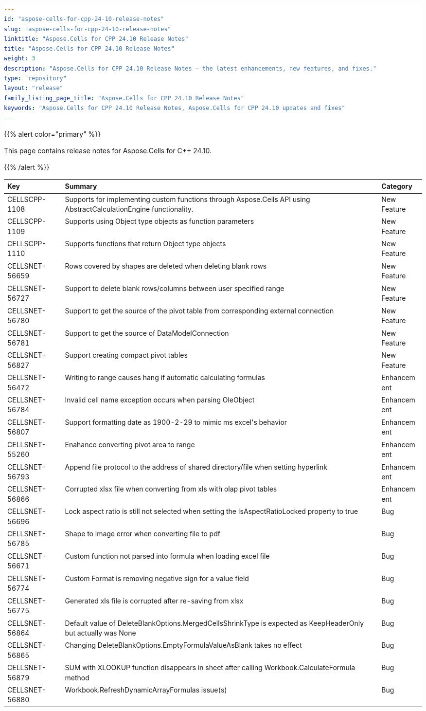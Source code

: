 ```yaml
---
id: "aspose-cells-for-cpp-24-10-release-notes"
slug: "aspose-cells-for-cpp-24-10-release-notes"
linktitle: "Aspose.Cells for CPP 24.10 Release Notes"
title: "Aspose.Cells for CPP 24.10 Release Notes"
weight: 3
description: "Aspose.Cells for CPP 24.10 Release Notes – the latest enhancements, new features, and fixes."
type: "repository"
layout: "release"
family_listing_page_title: "Aspose.Cells for CPP 24.10 Release Notes"
keywords: "Aspose.Cells for CPP 24.10 Release Notes, Aspose.Cells for CPP 24.10 updates and fixes"
---
```


{{% alert color="primary" %}}

This page contains release notes for Aspose.Cells for C++ 24.10.

{{% /alert %}}

|**Key**|**Summary**|**Category**|
| :- | :- | :- |
|CELLSCPP-1108|Supports for implementing custom functions through Aspose.Cells API using AbstractCalculationEngine functionality.|New Feature
|CELLSCPP-1109|Supports using Object type objects as function parameters|New Feature
|CELLSCPP-1110|Supports functions that return Object type objects|New Feature
|CELLSNET-56659|Rows covered by shapes are deleted when deleting blank rows|New Feature
|CELLSNET-56727|Support to delete blank rows/columns between user specified range|New Feature
|CELLSNET-56780|Support to get the source of the pivot table from corresponding external connection|New Feature
|CELLSNET-56781|Support to get the source of DataModelConnection|New Feature
|CELLSNET-56827|Support creating compact pivot tables|New Feature
|CELLSNET-56472|Writing to range causes hang if automatic calculating formulas |Enhancement
|CELLSNET-56784|Invalid cell name exception occurs when parsing OleObject|Enhancement
|CELLSNET-56807|Support formatting date as 1900-2-29 to mimic ms excel's behavior|Enhancement
|CELLSNET-55260|Enahance converting pivot area to range|Enhancement
|CELLSNET-56793|Append file protocol to the address of shared directory/file when setting hyperlink|Enhancement
|CELLSNET-56866|Corrupted xlsx file when converting from xls with olap pivot tables|Enhancement
|CELLSNET-56696|Lock aspect ratio is still not selected when setting the IsAspectRatioLocked property to true|Bug
|CELLSNET-56785|Shape to image error when converting file to pdf|Bug
|CELLSNET-56671|Custom function not parsed into formula when loading excel file|Bug
|CELLSNET-56774|Custom Format is removing negative sign for a value field |Bug
|CELLSNET-56775|Generated xls file is corrupted after re-saving from xlsx|Bug
|CELLSNET-56864|Default value of DeleteBlankOptions.MergedCellsShrinkType is expected as KeepHeaderOnly but actually was None|Bug
|CELLSNET-56865|Changing DeleteBlankOptions.EmptyFormulaValueAsBlank takes no effect|Bug
|CELLSNET-56879|SUM with XLOOKUP function disappears in sheet after calling Workbook.CalculateFormula method|Bug
|CELLSNET-56880|Workbook.RefreshDynamicArrayFormulas issue(s)|Bug